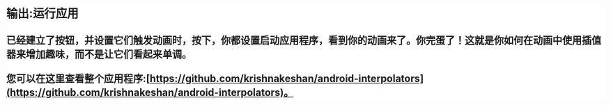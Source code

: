 ### ****输出:运行应用****

**已经建立了按钮，并设置它们触发动画时，按下，你都设置启动应用程序，看到你的动画来了。你完蛋了！这就是你如何在动画中使用插值器来增加趣味，而不是让它们看起来单调。**

**<video class="wp-video-shortcode" id="video-523072-1" width="640" height="360" preload="metadata" controls=""><source type="video/mp4" src="https://media.geeksforgeeks.org/wp-content/uploads/20201129145930/recording.mp4?_=1">[https://media.geeksforgeeks.org/wp-content/uploads/20201129145930/recording.mp4](https://media.geeksforgeeks.org/wp-content/uploads/20201129145930/recording.mp4)</video>**

**您可以在这里查看整个应用程序:[https://github.com/krishnakeshan/android-interpolators](https://github.com/krishnakeshan/android-interpolators)。**